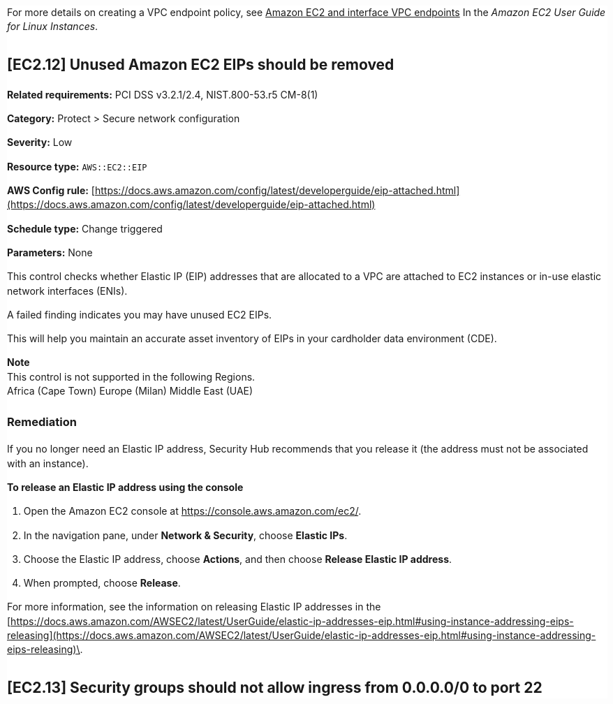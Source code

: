 For more details on creating a VPC endpoint policy, see [Amazon EC2 and interface VPC endpoints](https://docs.aws.amazon.com/AWSEC2/latest/UserGuide/interface-vpc-endpoints.html) In the *Amazon EC2 User Guide for Linux Instances*\.

## \[EC2\.12\] Unused Amazon EC2 EIPs should be removed<a name="ec2-12"></a>

**Related requirements:** PCI DSS v3\.2\.1/2\.4, NIST\.800\-53\.r5 CM\-8\(1\)

**Category:** Protect > Secure network configuration

**Severity:** Low

**Resource type:** `AWS::EC2::EIP`

**AWS Config rule:** [https://docs.aws.amazon.com/config/latest/developerguide/eip-attached.html](https://docs.aws.amazon.com/config/latest/developerguide/eip-attached.html)

**Schedule type:** Change triggered

**Parameters:** None

This control checks whether Elastic IP \(EIP\) addresses that are allocated to a VPC are attached to EC2 instances or in\-use elastic network interfaces \(ENIs\)\.

A failed finding indicates you may have unused EC2 EIPs\.

This will help you maintain an accurate asset inventory of EIPs in your cardholder data environment \(CDE\)\.

**Note**  
This control is not supported in the following Regions\.  
Africa \(Cape Town\)
Europe \(Milan\)
Middle East \(UAE\)

### Remediation<a name="ec2-12-remediation"></a>

If you no longer need an Elastic IP address, Security Hub recommends that you release it \(the address must not be associated with an instance\)\. 

**To release an Elastic IP address using the console**

1. Open the Amazon EC2 console at [https://console\.aws\.amazon\.com/ec2/](https://console.aws.amazon.com/ec2/)\.

1. In the navigation pane, under **Network & Security**, choose **Elastic IPs**\. 

1. Choose the Elastic IP address, choose **Actions**, and then choose **Release Elastic IP address**\.

1. When prompted, choose **Release**\. 

For more information, see the information on releasing Elastic IP addresses in the [https://docs.aws.amazon.com/AWSEC2/latest/UserGuide/elastic-ip-addresses-eip.html#using-instance-addressing-eips-releasing](https://docs.aws.amazon.com/AWSEC2/latest/UserGuide/elastic-ip-addresses-eip.html#using-instance-addressing-eips-releasing)\.

## \[EC2\.13\] Security groups should not allow ingress from 0\.0\.0\.0/0 to port 22<a name="ec2-13"></a>
